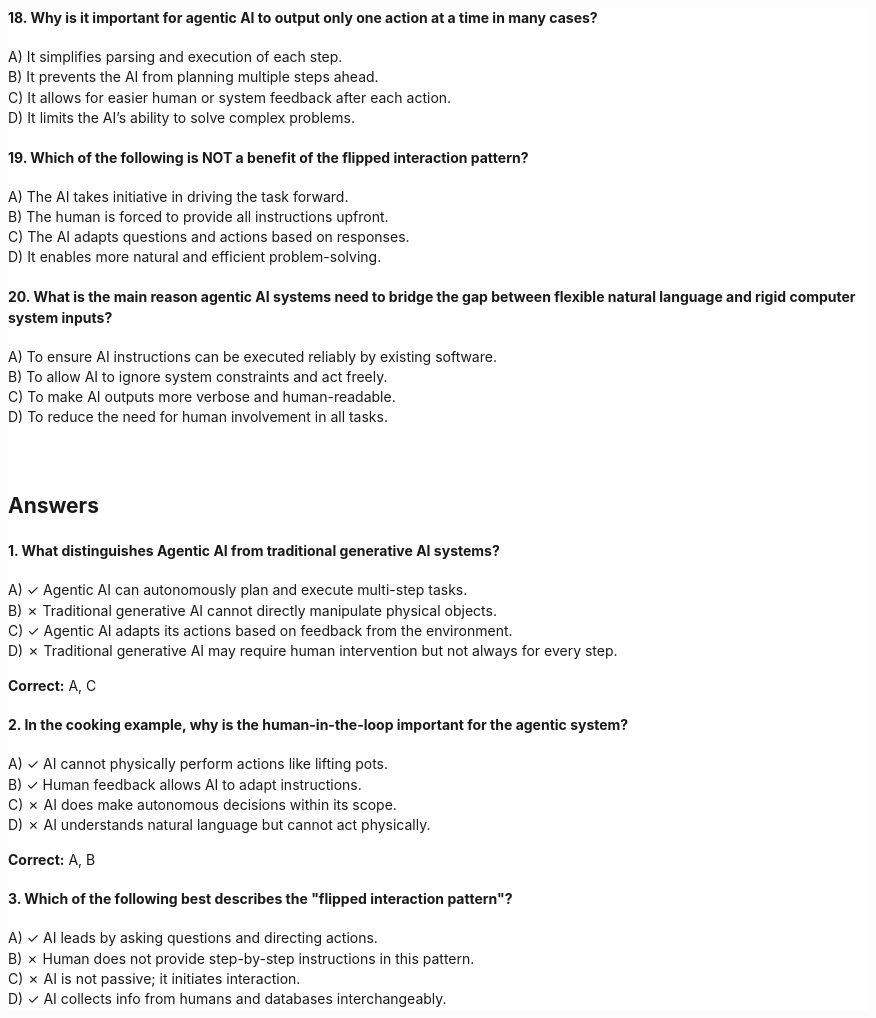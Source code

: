 
#### 18. Why is it important for agentic AI to output only one action at a time in many cases?  
A) It simplifies parsing and execution of each step.  
B) It prevents the AI from planning multiple steps ahead.  
C) It allows for easier human or system feedback after each action.  
D) It limits the AI’s ability to solve complex problems.


#### 19. Which of the following is NOT a benefit of the flipped interaction pattern?  
A) The AI takes initiative in driving the task forward.  
B) The human is forced to provide all instructions upfront.  
C) The AI adapts questions and actions based on responses.  
D) It enables more natural and efficient problem-solving.


#### 20. What is the main reason agentic AI systems need to bridge the gap between flexible natural language and rigid computer system inputs?  
A) To ensure AI instructions can be executed reliably by existing software.  
B) To allow AI to ignore system constraints and act freely.  
C) To make AI outputs more verbose and human-readable.  
D) To reduce the need for human involvement in all tasks.



<br>

## Answers



#### 1. What distinguishes Agentic AI from traditional generative AI systems?  
A) ✓ Agentic AI can autonomously plan and execute multi-step tasks.  
B) ✗ Traditional generative AI cannot directly manipulate physical objects.  
C) ✓ Agentic AI adapts its actions based on feedback from the environment.  
D) ✗ Traditional generative AI may require human intervention but not always for every step.

**Correct:** A, C


#### 2. In the cooking example, why is the human-in-the-loop important for the agentic system?  
A) ✓ AI cannot physically perform actions like lifting pots.  
B) ✓ Human feedback allows AI to adapt instructions.  
C) ✗ AI does make autonomous decisions within its scope.  
D) ✗ AI understands natural language but cannot act physically.

**Correct:** A, B


#### 3. Which of the following best describes the "flipped interaction pattern"?  
A) ✓ AI leads by asking questions and directing actions.  
B) ✗ Human does not provide step-by-step instructions in this pattern.  
C) ✗ AI is not passive; it initiates interaction.  
D) ✓ AI collects info from humans and databases interchangeably.
